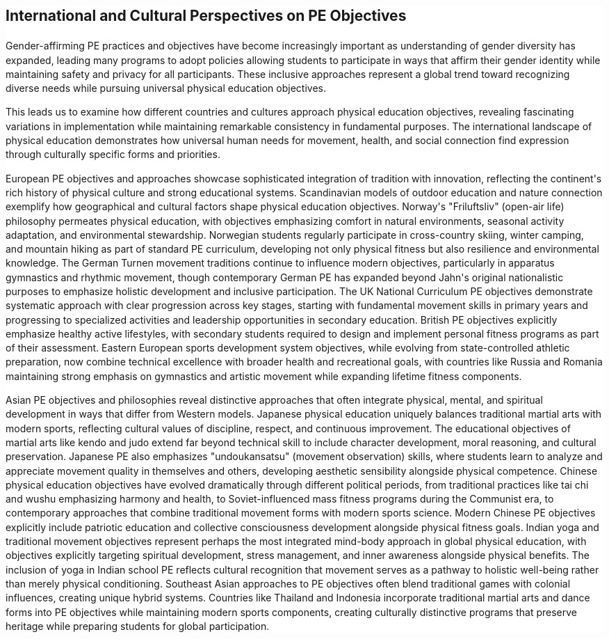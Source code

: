 ## International and Cultural Perspectives on PE Objectives

Gender-affirming PE practices and objectives have become increasingly important as understanding of gender diversity has expanded, leading many programs to adopt policies allowing students to participate in ways that affirm their gender identity while maintaining safety and privacy for all participants. These inclusive approaches represent a global trend toward recognizing diverse needs while pursuing universal physical education objectives.

This leads us to examine how different countries and cultures approach physical education objectives, revealing fascinating variations in implementation while maintaining remarkable consistency in fundamental purposes. The international landscape of physical education demonstrates how universal human needs for movement, health, and social connection find expression through culturally specific forms and priorities.

European PE objectives and approaches showcase sophisticated integration of tradition with innovation, reflecting the continent's rich history of physical culture and strong educational systems. Scandinavian models of outdoor education and nature connection exemplify how geographical and cultural factors shape physical education objectives. Norway's "Friluftsliv" (open-air life) philosophy permeates physical education, with objectives emphasizing comfort in natural environments, seasonal activity adaptation, and environmental stewardship. Norwegian students regularly participate in cross-country skiing, winter camping, and mountain hiking as part of standard PE curriculum, developing not only physical fitness but also resilience and environmental knowledge. The German Turnen movement traditions continue to influence modern objectives, particularly in apparatus gymnastics and rhythmic movement, though contemporary German PE has expanded beyond Jahn's original nationalistic purposes to emphasize holistic development and inclusive participation. The UK National Curriculum PE objectives demonstrate systematic approach with clear progression across key stages, starting with fundamental movement skills in primary years and progressing to specialized activities and leadership opportunities in secondary education. British PE objectives explicitly emphasize healthy active lifestyles, with secondary students required to design and implement personal fitness programs as part of their assessment. Eastern European sports development system objectives, while evolving from state-controlled athletic preparation, now combine technical excellence with broader health and recreational goals, with countries like Russia and Romania maintaining strong emphasis on gymnastics and artistic movement while expanding lifetime fitness components.

Asian PE objectives and philosophies reveal distinctive approaches that often integrate physical, mental, and spiritual development in ways that differ from Western models. Japanese physical education uniquely balances traditional martial arts with modern sports, reflecting cultural values of discipline, respect, and continuous improvement. The educational objectives of martial arts like kendo and judo extend far beyond technical skill to include character development, moral reasoning, and cultural preservation. Japanese PE also emphasizes "undoukansatsu" (movement observation) skills, where students learn to analyze and appreciate movement quality in themselves and others, developing aesthetic sensibility alongside physical competence. Chinese physical education objectives have evolved dramatically through different political periods, from traditional practices like tai chi and wushu emphasizing harmony and health, to Soviet-influenced mass fitness programs during the Communist era, to contemporary approaches that combine traditional movement forms with modern sports science. Modern Chinese PE objectives explicitly include patriotic education and collective consciousness development alongside physical fitness goals. Indian yoga and traditional movement objectives represent perhaps the most integrated mind-body approach in global physical education, with objectives explicitly targeting spiritual development, stress management, and inner awareness alongside physical benefits. The inclusion of yoga in Indian school PE reflects cultural recognition that movement serves as a pathway to holistic well-being rather than merely physical conditioning. Southeast Asian approaches to PE objectives often blend traditional games with colonial influences, creating unique hybrid systems. Countries like Thailand and Indonesia incorporate traditional martial arts and dance forms into PE objectives while maintaining modern sports components, creating culturally distinctive programs that preserve heritage while preparing students for global participation.
